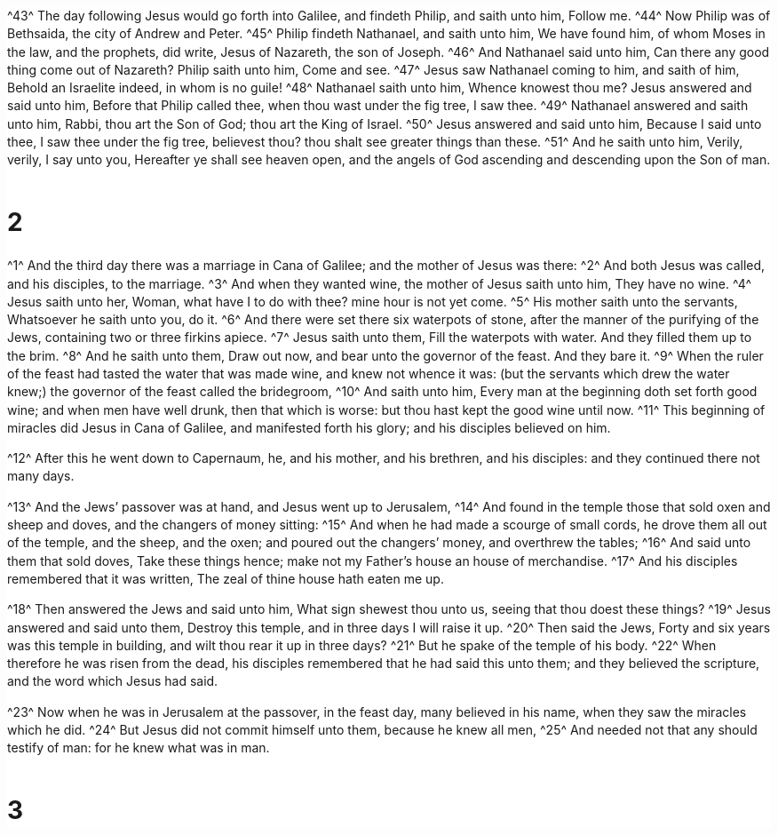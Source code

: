 ^43^ The day following Jesus would go forth into Galilee, and findeth Philip, and saith unto him, Follow me. ^44^ Now Philip was of Bethsaida, the city of Andrew and Peter. ^45^ Philip findeth Nathanael, and saith unto him, We have found him, of whom Moses in the law, and the prophets, did write, Jesus of Nazareth, the son of Joseph. ^46^ And Nathanael said unto him, Can there any good thing come out of Nazareth? Philip saith unto him, Come and see. ^47^ Jesus saw Nathanael coming to him, and saith of him, Behold an Israelite indeed, in whom is no guile! ^48^ Nathanael saith unto him, Whence knowest thou me? Jesus answered and said unto him, Before that Philip called thee, when thou wast under the fig tree, I saw thee. ^49^ Nathanael answered and saith unto him, Rabbi, thou art the Son of God; thou art the King of Israel. ^50^ Jesus answered and said unto him, Because I said unto thee, I saw thee under the fig tree, believest thou? thou shalt see greater things than these. ^51^ And he saith unto him, Verily, verily, I say unto you, Hereafter ye shall see heaven open, and the angels of God ascending and descending upon the Son of man. 

# 2 
^1^ And the third day there was a marriage in Cana of Galilee; and the mother of Jesus was there: ^2^ And both Jesus was called, and his disciples, to the marriage. ^3^ And when they wanted wine, the mother of Jesus saith unto him, They have no wine. ^4^ Jesus saith unto her, Woman, what have I to do with thee? mine hour is not yet come. ^5^ His mother saith unto the servants, Whatsoever he saith unto you, do it. ^6^ And there were set there six waterpots of stone, after the manner of the purifying of the Jews, containing two or three firkins apiece. ^7^ Jesus saith unto them, Fill the waterpots with water. And they filled them up to the brim. ^8^ And he saith unto them, Draw out now, and bear unto the governor of the feast. And they bare it. ^9^ When the ruler of the feast had tasted the water that was made wine, and knew not whence it was: (but the servants which drew the water knew;) the governor of the feast called the bridegroom, ^10^ And saith unto him, Every man at the beginning doth set forth good wine; and when men have well drunk, then that which is worse: but thou hast kept the good wine until now. ^11^ This beginning of miracles did Jesus in Cana of Galilee, and manifested forth his glory; and his disciples believed on him. 

^12^ After this he went down to Capernaum, he, and his mother, and his brethren, and his disciples: and they continued there not many days. 

^13^ And the Jews’ passover was at hand, and Jesus went up to Jerusalem, ^14^ And found in the temple those that sold oxen and sheep and doves, and the changers of money sitting: ^15^ And when he had made a scourge of small cords, he drove them all out of the temple, and the sheep, and the oxen; and poured out the changers’ money, and overthrew the tables; ^16^ And said unto them that sold doves, Take these things hence; make not my Father’s house an house of merchandise. ^17^ And his disciples remembered that it was written, The zeal of thine house hath eaten me up. 

^18^ Then answered the Jews and said unto him, What sign shewest thou unto us, seeing that thou doest these things? ^19^ Jesus answered and said unto them, Destroy this temple, and in three days I will raise it up. ^20^ Then said the Jews, Forty and six years was this temple in building, and wilt thou rear it up in three days? ^21^ But he spake of the temple of his body. ^22^ When therefore he was risen from the dead, his disciples remembered that he had said this unto them; and they believed the scripture, and the word which Jesus had said. 

^23^ Now when he was in Jerusalem at the passover, in the feast day, many believed in his name, when they saw the miracles which he did. ^24^ But Jesus did not commit himself unto them, because he knew all men, ^25^ And needed not that any should testify of man: for he knew what was in man. 

# 3 
